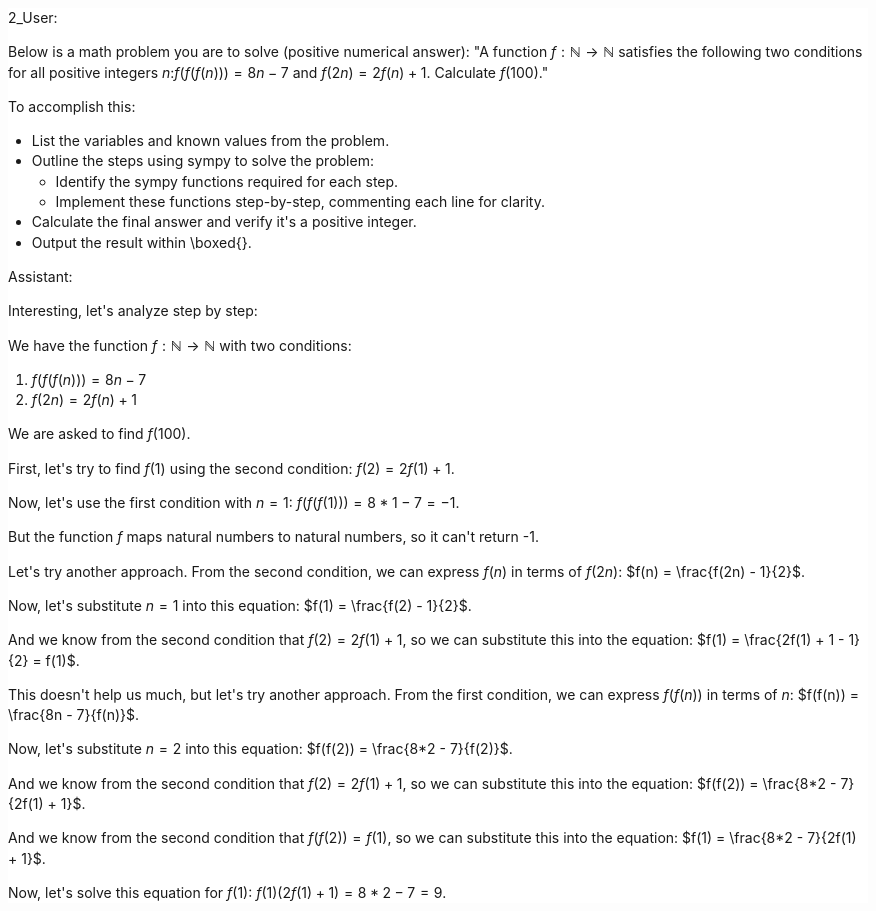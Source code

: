 2_User:

Below is a math problem you are to solve (positive numerical answer):
"A function $f: \mathbb N \to \mathbb N$ satisfies the following two conditions for all positive integers $n$:$f(f(f(n)))=8n-7$ and $f(2n)=2f(n)+1$. Calculate $f(100)$."

To accomplish this:
- List the variables and known values from the problem.
- Outline the steps using sympy to solve the problem:
  * Identify the sympy functions required for each step.
  * Implement these functions step-by-step, commenting each line for clarity.
- Calculate the final answer and verify it's a positive integer.
- Output the result within \boxed{}.

Assistant:

Interesting, let's analyze step by step:



We have the function $f: \mathbb N \to \mathbb N$ with two conditions:
1. $f(f(f(n)))=8n-7$
2. $f(2n)=2f(n)+1$

We are asked to find $f(100)$.

First, let's try to find $f(1)$ using the second condition:
$f(2) = 2f(1) + 1$.

Now, let's use the first condition with $n=1$:
$f(f(f(1))) = 8*1 - 7 = -1$.

But the function $f$ maps natural numbers to natural numbers, so it can't return -1.

Let's try another approach. From the second condition, we can express $f(n)$ in terms of $f(2n)$:
$f(n) = \frac{f(2n) - 1}{2}$.

Now, let's substitute $n=1$ into this equation:
$f(1) = \frac{f(2) - 1}{2}$.

And we know from the second condition that $f(2) = 2f(1) + 1$, so we can substitute this into the equation:
$f(1) = \frac{2f(1) + 1 - 1}{2} = f(1)$.

This doesn't help us much, but let's try another approach. From the first condition, we can express $f(f(n))$ in terms of $n$:
$f(f(n)) = \frac{8n - 7}{f(n)}$.

Now, let's substitute $n=2$ into this equation:
$f(f(2)) = \frac{8*2 - 7}{f(2)}$.

And we know from the second condition that $f(2) = 2f(1) + 1$, so we can substitute this into the equation:
$f(f(2)) = \frac{8*2 - 7}{2f(1) + 1}$.

And we know from the second condition that $f(f(2)) = f(1)$, so we can substitute this into the equation:
$f(1) = \frac{8*2 - 7}{2f(1) + 1}$.

Now, let's solve this equation for $f(1)$:
$f(1)(2f(1) + 1) = 8*2 - 7 = 9$.
